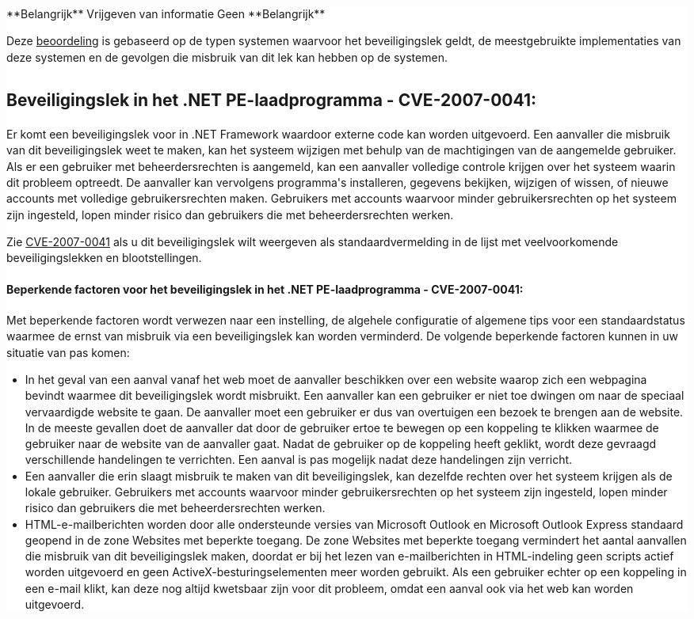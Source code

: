</td>
<td style="border:1px solid black;">
**Belangrijk**  
Vrijgeven van informatie

</td>
<td style="border:1px solid black;">
Geen
</td>
<td style="border:1px solid black;">
**Belangrijk**
</td>
</tr>
</table>
 
Deze [beoordeling](http://go.microsoft.com/fwlink/?linkid=21140) is gebaseerd op de typen systemen waarvoor het beveiligingslek geldt, de meestgebruikte implementaties van deze systemen en de gevolgen die misbruik van dit lek kan hebben op de systemen.

Beveiligingslek in het .NET PE-laadprogramma - CVE-2007-0041:
-------------------------------------------------------------

<span></span>
Er komt een beveiligingslek voor in .NET Framework waardoor externe code kan worden uitgevoerd. Een aanvaller die misbruik van dit beveiligingslek weet te maken, kan het systeem wijzigen met behulp van de machtigingen van de aangemelde gebruiker. Als er een gebruiker met beheerdersrechten is aangemeld, kan een aanvaller volledige controle krijgen over het systeem waarin dit probleem optreedt. De aanvaller kan vervolgens programma's installeren, gegevens bekijken, wijzigen of wissen, of nieuwe accounts met volledige gebruikersrechten maken. Gebruikers met accounts waarvoor minder gebruikersrechten op het systeem zijn ingesteld, lopen minder risico dan gebruikers die met beheerdersrechten werken.

Zie [CVE-2007-0041](http://cve.mitre.org/cgi-bin/cvename.cgi?name=cve-2007-0041) als u dit beveiligingslek wilt weergeven als standaardvermelding in de lijst met veelvoorkomende beveiligingslekken en blootstellingen.

#### Beperkende factoren voor het beveiligingslek in het .NET PE-laadprogramma - CVE-2007-0041:

Met beperkende factoren wordt verwezen naar een instelling, de algehele configuratie of algemene tips voor een standaardstatus waarmee de ernst van misbruik via een beveiligingslek kan worden verminderd. De volgende beperkende factoren kunnen in uw situatie van pas komen:

-   In het geval van een aanval vanaf het web moet de aanvaller beschikken over een website waarop zich een webpagina bevindt waarmee dit beveiligingslek wordt misbruikt. Een aanvaller kan een gebruiker er niet toe dwingen om naar de speciaal vervaardigde website te gaan. De aanvaller moet een gebruiker er dus van overtuigen een bezoek te brengen aan de website. In de meeste gevallen doet de aanvaller dat door de gebruiker ertoe te bewegen op een koppeling te klikken waarmee de gebruiker naar de website van de aanvaller gaat. Nadat de gebruiker op de koppeling heeft geklikt, wordt deze gevraagd verschillende handelingen te verrichten. Een aanval is pas mogelijk nadat deze handelingen zijn verricht.
-   Een aanvaller die erin slaagt misbruik te maken van dit beveiligingslek, kan dezelfde rechten over het systeem krijgen als de lokale gebruiker. Gebruikers met accounts waarvoor minder gebruikersrechten op het systeem zijn ingesteld, lopen minder risico dan gebruikers die met beheerdersrechten werken.
-   HTML-e-mailberichten worden door alle ondersteunde versies van Microsoft Outlook en Microsoft Outlook Express standaard geopend in de zone Websites met beperkte toegang. De zone Websites met beperkte toegang vermindert het aantal aanvallen die misbruik van dit beveiligingslek maken, doordat er bij het lezen van e-mailberichten in HTML-indeling geen scripts actief worden uitgevoerd en geen ActiveX-besturingselementen meer worden gebruikt. Als een gebruiker echter op een koppeling in een e-mail klikt, kan deze nog altijd kwetsbaar zijn voor dit probleem, omdat een aanval ook via het web kan worden uitgevoerd.